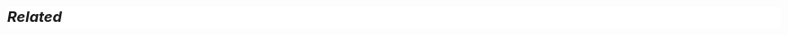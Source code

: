 ### *Related*

[](https://www.addtoany.com/add_to/facebook?linkurl=https%3A%2F%2Fwww.gnxp.com%2FWordPress%2F2010%2F04%2F29%2Fexperiments-in-cultural-transmission-and-human-cultural-evolution%2F&linkname=Experiments%20in%20cultural%20transmission%20and%20human%20cultural%20evolution "Facebook")[](https://www.addtoany.com/add_to/twitter?linkurl=https%3A%2F%2Fwww.gnxp.com%2FWordPress%2F2010%2F04%2F29%2Fexperiments-in-cultural-transmission-and-human-cultural-evolution%2F&linkname=Experiments%20in%20cultural%20transmission%20and%20human%20cultural%20evolution "Twitter")[](https://www.addtoany.com/add_to/email?linkurl=https%3A%2F%2Fwww.gnxp.com%2FWordPress%2F2010%2F04%2F29%2Fexperiments-in-cultural-transmission-and-human-cultural-evolution%2F&linkname=Experiments%20in%20cultural%20transmission%20and%20human%20cultural%20evolution "Email")[](https://www.addtoany.com/share)
